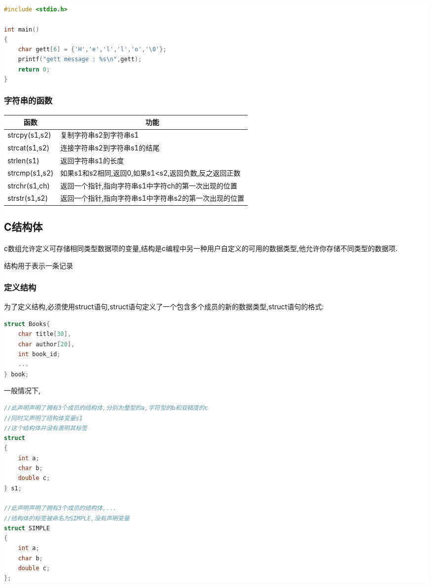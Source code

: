 ```c
#include <stdio.h>

int main()
{
    char gett[6] = {'H','e','l','l','o','\0'};
    printf("gett message : %s\n",gett);
    return 0;
}
```

### 字符串的函数

| 函数          | 功能                                                  |
| ------------- | ----------------------------------------------------- |
| strcpy(s1,s2) | 复制字符串s2到字符串s1                                |
| strcat(s1,s2) | 连接字符串s2到字符串s1的结尾                          |
| strlen(s1)    | 返回字符串s1的长度                                    |
| strcmp(s1,s2) | 如果s1和s2相同,返回0,如果s1<s2,返回负数,反之返回正数  |
| strchr(s1,ch) | 返回一个指针,指向字符串s1中字符ch的第一次出现的位置   |
| strstr(s1,s2) | 返回一个指针,指向字符串s1中字符串s2的第一次出现的位置 |

## C结构体

c数组允许定义可存储相同类型数据项的变量,结构是c编程中另一种用户自定义的可用的数据类型,他允许你存储不同类型的数据项.

结构用于表示一条记录

### 定义结构

为了定义结构,必须使用struct语句,struct语句定义了一个包含多个成员的新的数据类型,struct语句的格式:

```c
struct Books{
    char title[30],
    char author[20],
    int book_id;
    ...
} book;
```

一般情况下,

```c
//此声明声明了拥有3个成员的结构体,分别为整型的a,字符型的b和双精度的c
//同时又声明了结构体变量s1
//这个结构体并没有表明其标签
struct 
{
    int a;
    char b;
    double c;
} s1;

//此声明声明了拥有3个成员的结构体,...
//结构体的标签被命名为SIMPLE,没有声明变量
struct SIMPLE
{
    int a;
    char b;
    double c;
};
```